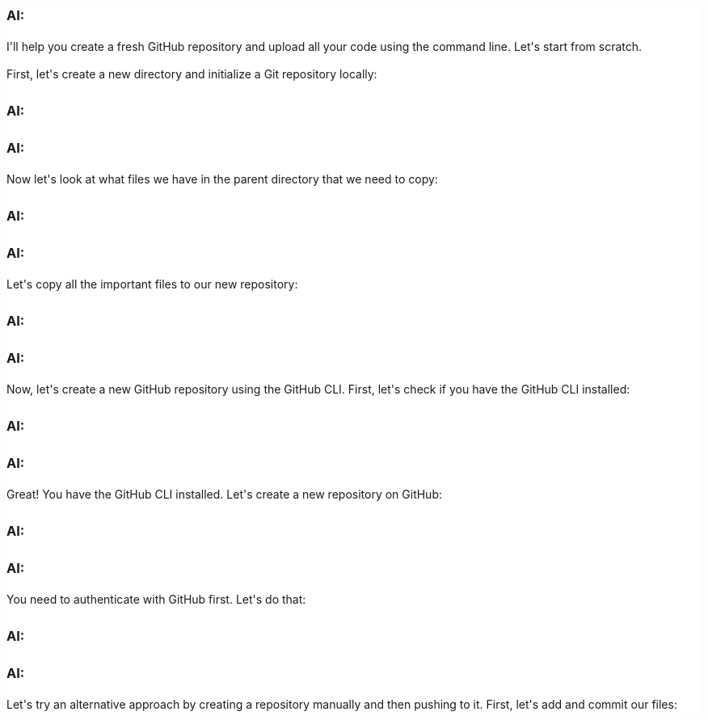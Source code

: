 ### AI:

I'll help you create a fresh GitHub repository and upload all your code using the command line. Let's start from scratch.

First, let's create a new directory and initialize a Git repository locally:

### AI:



### AI:

Now let's look at what files we have in the parent directory that we need to copy:

### AI:



### AI:

Let's copy all the important files to our new repository:

### AI:



### AI:

Now, let's create a new GitHub repository using the GitHub CLI. First, let's check if you have the GitHub CLI installed:

### AI:



### AI:

Great! You have the GitHub CLI installed. Let's create a new repository on GitHub:

### AI:



### AI:

You need to authenticate with GitHub first. Let's do that:

### AI:



### AI:

Let's try an alternative approach by creating a repository manually and then pushing to it. First, let's add and commit our files:
